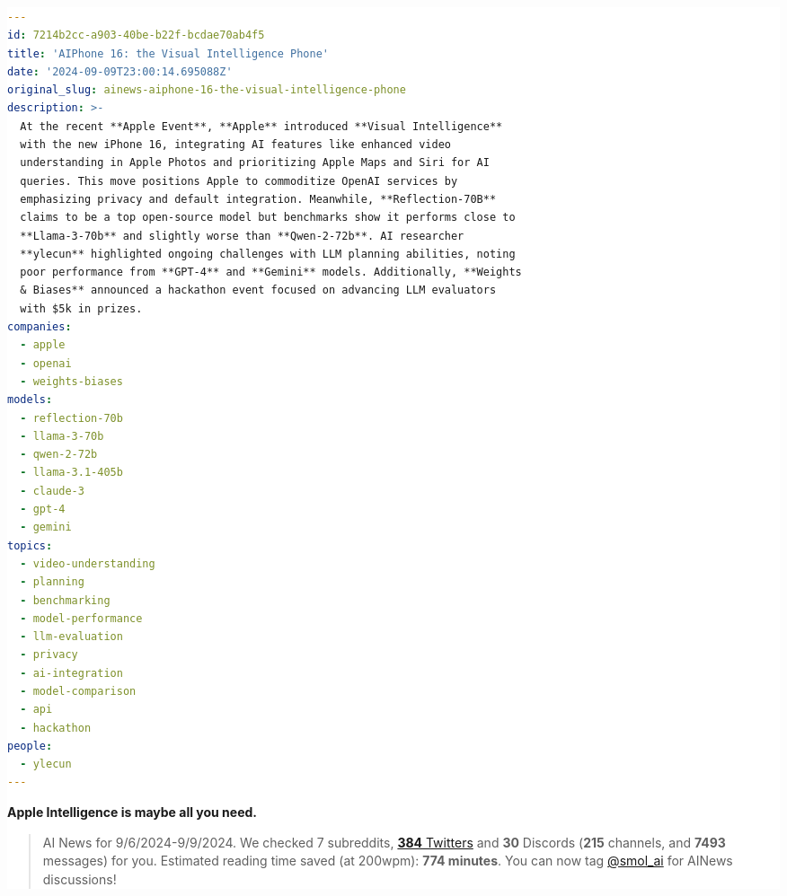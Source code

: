 ```yaml
---
id: 7214b2cc-a903-40be-b22f-bcdae70ab4f5
title: 'AIPhone 16: the Visual Intelligence Phone'
date: '2024-09-09T23:00:14.695088Z'
original_slug: ainews-aiphone-16-the-visual-intelligence-phone
description: >-
  At the recent **Apple Event**, **Apple** introduced **Visual Intelligence**
  with the new iPhone 16, integrating AI features like enhanced video
  understanding in Apple Photos and prioritizing Apple Maps and Siri for AI
  queries. This move positions Apple to commoditize OpenAI services by
  emphasizing privacy and default integration. Meanwhile, **Reflection-70B**
  claims to be a top open-source model but benchmarks show it performs close to
  **Llama-3-70b** and slightly worse than **Qwen-2-72b**. AI researcher
  **ylecun** highlighted ongoing challenges with LLM planning abilities, noting
  poor performance from **GPT-4** and **Gemini** models. Additionally, **Weights
  & Biases** announced a hackathon event focused on advancing LLM evaluators
  with $5k in prizes.
companies:
  - apple
  - openai
  - weights-biases
models:
  - reflection-70b
  - llama-3-70b
  - qwen-2-72b
  - llama-3.1-405b
  - claude-3
  - gpt-4
  - gemini
topics:
  - video-understanding
  - planning
  - benchmarking
  - model-performance
  - llm-evaluation
  - privacy
  - ai-integration
  - model-comparison
  - api
  - hackathon
people:
  - ylecun
---
```



**Apple Intelligence is maybe all you need.**

> AI News for 9/6/2024-9/9/2024. We checked 7 subreddits, [**384** Twitters](https://twitter.com/i/lists/1585430245762441216) and **30** Discords (**215** channels, and **7493** messages) for you. Estimated reading time saved (at 200wpm): **774 minutes**. You can now tag [@smol_ai](https://x.com/smol_ai) for AINews discussions!
